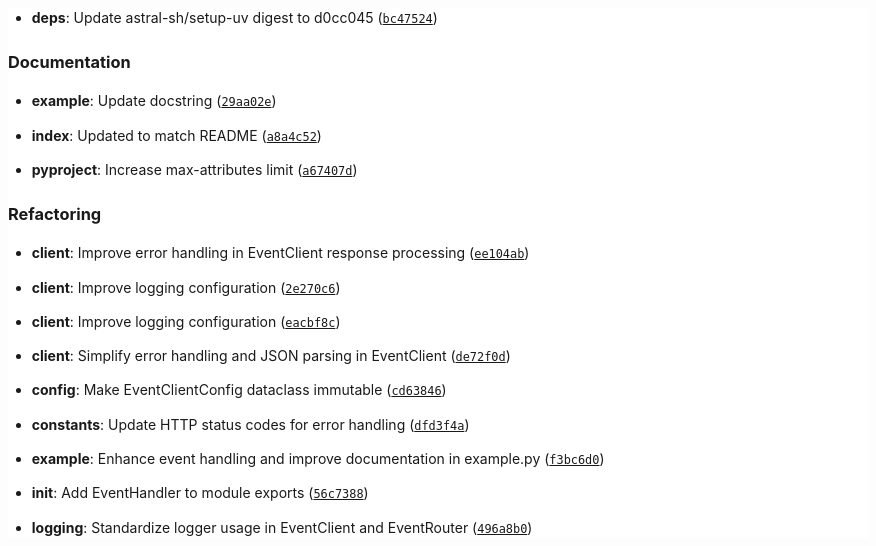 - **deps**: Update astral-sh/setup-uv digest to d0cc045
  ([`bc47524`](https://github.com/MountainGod2/cb-events/commit/bc4752451746e5994b7c029a41280110d463f613))

### Documentation

- **example**: Update docstring
  ([`29aa02e`](https://github.com/MountainGod2/cb-events/commit/29aa02ebd190361c7c7ebbbd989ee9227aba76a1))

- **index**: Updated to match README
  ([`a8a4c52`](https://github.com/MountainGod2/cb-events/commit/a8a4c52b0e36047b57147ffe9d62663b27abbe65))

- **pyproject**: Increase max-attributes limit
  ([`a67407d`](https://github.com/MountainGod2/cb-events/commit/a67407d64d41d174843fb0aa1a58463d044fce35))

### Refactoring

- **client**: Improve error handling in EventClient response processing
  ([`ee104ab`](https://github.com/MountainGod2/cb-events/commit/ee104abd409562202724492fde52153e8767d220))

- **client**: Improve logging configuration
  ([`2e270c6`](https://github.com/MountainGod2/cb-events/commit/2e270c6460499dfe6388eb0ad53c461030731a76))

- **client**: Improve logging configuration
  ([`eacbf8c`](https://github.com/MountainGod2/cb-events/commit/eacbf8c1478ec1c1eecdbc2072e1658795504a8d))

- **client**: Simplify error handling and JSON parsing in EventClient
  ([`de72f0d`](https://github.com/MountainGod2/cb-events/commit/de72f0d55ca5ec6a15f7855edf568bfa16038093))

- **config**: Make EventClientConfig dataclass immutable
  ([`cd63846`](https://github.com/MountainGod2/cb-events/commit/cd63846db0cd2ef456ef08b72ac88646d411170c))

- **constants**: Update HTTP status codes for error handling
  ([`dfd3f4a`](https://github.com/MountainGod2/cb-events/commit/dfd3f4a89e20b572135ad2560aa2af82525ce31b))

- **example**: Enhance event handling and improve documentation in example.py
  ([`f3bc6d0`](https://github.com/MountainGod2/cb-events/commit/f3bc6d07320de2f7283b06e9685ff1290038c91a))

- **init**: Add EventHandler to module exports
  ([`56c7388`](https://github.com/MountainGod2/cb-events/commit/56c7388bd2b4155968de1f9748f733a8e7788702))

- **logging**: Standardize logger usage in EventClient and EventRouter
  ([`496a8b0`](https://github.com/MountainGod2/cb-events/commit/496a8b0bf81fbf3bc581835a2957556b8ed7ac17))
